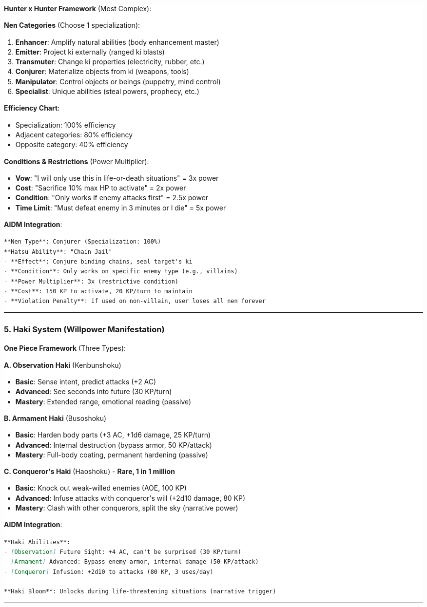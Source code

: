 **Hunter x Hunter Framework** (Most Complex):

**Nen Categories** (Choose 1 specialization):
1. **Enhancer**: Amplify natural abilities (body enhancement master)
2. **Emitter**: Project ki externally (ranged ki blasts)
3. **Transmuter**: Change ki properties (electricity, rubber, etc.)
4. **Conjurer**: Materialize objects from ki (weapons, tools)
5. **Manipulator**: Control objects or beings (puppetry, mind control)
6. **Specialist**: Unique abilities (steal powers, prophecy, etc.)

**Efficiency Chart**:
- Specialization: 100% efficiency
- Adjacent categories: 80% efficiency
- Opposite category: 40% efficiency

**Conditions & Restrictions** (Power Multiplier):
- **Vow**: "I will only use this in life-or-death situations" = 3x power
- **Cost**: "Sacrifice 10% max HP to activate" = 2x power
- **Condition**: "Only works if enemy attacks first" = 2.5x power
- **Time Limit**: "Must defeat enemy in 3 minutes or I die" = 5x power

**AIDM Integration**:
```markdown
**Nen Type**: Conjurer (Specialization: 100%)
**Hatsu Ability**: "Chain Jail"
- **Effect**: Conjure binding chains, seal target's ki
- **Condition**: Only works on specific enemy type (e.g., villains)
- **Power Multiplier**: 3x (restrictive condition)
- **Cost**: 150 KP to activate, 20 KP/turn to maintain
- **Violation Penalty**: If used on non-villain, user loses all nen forever
```

---

### 5. Haki System (Willpower Manifestation)

**One Piece Framework** (Three Types):

**A. Observation Haki** (Kenbunshoku)
- **Basic**: Sense intent, predict attacks (+2 AC)
- **Advanced**: See seconds into future (30 KP/turn)
- **Mastery**: Extended range, emotional reading (passive)

**B. Armament Haki** (Busoshoku)
- **Basic**: Harden body parts (+3 AC, +1d6 damage, 25 KP/turn)
- **Advanced**: Internal destruction (bypass armor, 50 KP/attack)
- **Mastery**: Full-body coating, permanent hardening (passive)

**C. Conqueror's Haki** (Haoshoku) - **Rare, 1 in 1 million**
- **Basic**: Knock out weak-willed enemies (AOE, 100 KP)
- **Advanced**: Infuse attacks with conqueror's will (+2d10 damage, 80 KP)
- **Mastery**: Clash with other conquerors, split the sky (narrative power)

**AIDM Integration**:
```markdown
**Haki Abilities**:
- [Observation] Future Sight: +4 AC, can't be surprised (30 KP/turn)
- [Armament] Advanced: Bypass enemy armor, internal damage (50 KP/attack)
- [Conqueror] Infusion: +2d10 to attacks (80 KP, 3 uses/day)

**Haki Bloom**: Unlocks during life-threatening situations (narrative trigger)
```

---